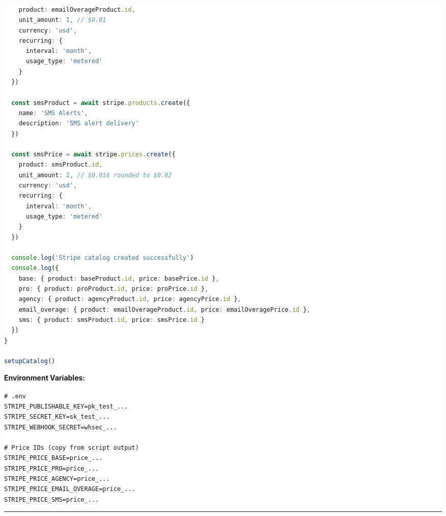 ```typescript
    product: emailOverageProduct.id,
    unit_amount: 1, // $0.01
    currency: 'usd',
    recurring: {
      interval: 'month',
      usage_type: 'metered'
    }
  })
  
  const smsProduct = await stripe.products.create({
    name: 'SMS Alerts',
    description: 'SMS alert delivery'
  })
  
  const smsPrice = await stripe.prices.create({
    product: smsProduct.id,
    unit_amount: 2, // $0.016 rounded to $0.02
    currency: 'usd',
    recurring: {
      interval: 'month',
      usage_type: 'metered'
    }
  })
  
  console.log('Stripe catalog created successfully')
  console.log({
    base: { product: baseProduct.id, price: basePrice.id },
    pro: { product: proProduct.id, price: proPrice.id },
    agency: { product: agencyProduct.id, price: agencyPrice.id },
    email_overage: { product: emailOverageProduct.id, price: emailOveragePrice.id },
    sms: { product: smsProduct.id, price: smsPrice.id }
  })
}

setupCatalog()
```

**Environment Variables:**
```env
# .env
STRIPE_PUBLISHABLE_KEY=pk_test_...
STRIPE_SECRET_KEY=sk_test_...
STRIPE_WEBHOOK_SECRET=whsec_...

# Price IDs (copy from script output)
STRIPE_PRICE_BASE=price_...
STRIPE_PRICE_PRO=price_...
STRIPE_PRICE_AGENCY=price_...
STRIPE_PRICE_EMAIL_OVERAGE=price_...
STRIPE_PRICE_SMS=price_...
```

---